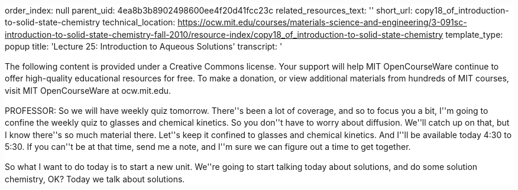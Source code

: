 order_index: null
parent_uid: 4ea8b3b8902498600ee4f20d41fcc23c
related_resources_text: ''
short_url: copy18_of_introduction-to-solid-state-chemistry
technical_location: https://ocw.mit.edu/courses/materials-science-and-engineering/3-091sc-introduction-to-solid-state-chemistry-fall-2010/resource-index/copy18_of_introduction-to-solid-state-chemistry
template_type: popup
title: 'Lecture 25: Introduction to Aqueous Solutions'
transcript: '<p><span m="30">The</span> <span m="110">following</span> <span m="560">content</span>
  <span m="1100">is</span> <span m="1220">provided</span> <span m="1840">under a</span>
  <span m="2125">Creative</span> <span m="2410">Commons</span> <span m="2760">license.</span>
  <span m="3830">Your</span> <span m="4080">support</span> <span m="4630">will</span>
  <span m="4770">help</span> <span m="5100">MIT</span> <span m="5360">OpenCourseWare</span>
  <span m="6270">continue</span> <span m="6770">to</span> <span m="6850">offer</span>
  <span m="7320">high-quality</span> <span m="8040">educational</span> <span m="8640">resources</span>
  <span m="9240">for</span> <span m="9430">free.</span> <span m="10520">To</span>
  <span m="10640">make a</span> <span m="10890">donation,</span> <span m="11240">or</span>
  <span m="11640">view</span> <span m="12320">additional</span> <span m="12720">materials</span>
  <span m="13240">from</span> <span m="13650">hundreds</span> <span m="13800">of</span>
  <span m="13890">MIT</span> <span m="14370">courses,</span> <span m="15340">visit</span>
  <span m="15550">MIT</span> <span m="15860">OpenCourseWare</span> <span m="16875">at</span>
  <span m="17150">ocw.mit.edu.</span></p><p><span m="21000">PROFESSOR: So</span> <span
  m="22600">we</span> <span m="22740">will</span> <span m="22920">have</span> <span
  m="23100">weekly</span> <span m="23510">quiz</span> <span m="23880">tomorrow.</span>
  <span m="24390">There''s</span> <span m="24640">been</span> <span m="24800">a</span>
  <span m="24870">lot</span> <span m="25130">of</span> <span m="25200">coverage,</span>
  <span m="27110">and</span> <span m="27340">so to</span> <span m="27610">focus</span>
  <span m="27980">you</span> <span m="28100">a</span> <span m="28170">bit,</span>
  <span m="28660">I''m</span> <span m="28880">going to</span> <span m="29060">confine</span>
  <span m="29760">the</span> <span m="30760">weekly</span> <span m="31140">quiz</span>
  <span m="31500">to</span> <span m="32240">glasses</span> <span m="32880">and</span>
  <span m="33170">chemical</span> <span m="33580">kinetics.</span> <span m="34100">So</span>
  <span m="34490">you</span> <span m="34670">don''t</span> <span m="34840">have</span>
  <span m="34940">to</span> <span m="35030">worry</span> <span m="35210">about</span>
  <span m="35390">diffusion.</span> <span m="36040">We''ll</span> <span m="36230">catch</span>
  <span m="36580">up</span> <span m="36720">on</span> <span m="36890">that,</span>
  <span m="37130">but</span> <span m="37690">I</span> <span m="37800">know</span>
  <span m="37950">there''s</span> <span m="38150">so</span> <span m="38300">much</span>
  <span m="38530">material</span> <span m="38970">there.</span> <span m="39140">Let''s</span>
  <span m="39640">keep</span> <span m="39900">it</span> <span m="41370">confined</span>
  <span m="41880">to</span> <span m="42300">glasses</span> <span m="42850">and</span>
  <span m="43010">chemical</span> <span m="43420">kinetics.</span> <span m="44270">And</span>
  <span m="44570">I''ll</span> <span m="44700">be</span> <span m="44820">available</span>
  <span m="45240">today</span> <span m="45490">4:30</span> <span m="46050">to</span>
  <span m="46160">5:30.</span> <span m="46860">If</span> <span m="47080">you</span>
  <span m="47190">can''t</span> <span m="47660">be</span> <span m="49070">at</span>
  <span m="49330">that</span> <span m="49580">time,</span> <span m="50680">send</span>
  <span m="50920">me</span> <span m="50990">a</span> <span m="51120">note,</span>
  <span m="51380">and I''m</span> <span m="51550">sure</span> <span m="51730">we</span>
  <span m="51870">can</span> <span m="51990">figure</span> <span m="52270">out</span>
  <span m="52370">a</span> <span m="52450">time</span> <span m="53280">to</span> <span
  m="53400">get</span> <span m="53570">together.</span></p><p><span m="54480">So</span>
  <span m="54970">what</span> <span m="55120">I</span> <span m="55150">want</span>
  <span m="55330">to</span> <span m="55390">do</span> <span m="55510">today</span>
  <span m="55940">is</span> <span m="56150">to</span> <span m="56250">start</span>
  <span m="56590">a</span> <span m="56650">new</span> <span m="56790">unit.</span>
  <span m="57100">We''re</span> <span m="57200">going to</span> <span m="57330">start</span>
  <span m="57580">talking</span> <span m="57930">today</span> <span m="58320">about</span>
  <span m="59020">solutions,</span> <span m="60580">and</span> <span m="60730">do</span>
  <span m="60810">some</span> <span m="61000">solution</span> <span m="61590">chemistry,</span>
  <span m="62670">OK?</span> <span m="63690">Today</span> <span m="63980">we</span>
  <span m="64150">talk</span> <span m="64490">about</span> <span m="65710">solutions.</span>